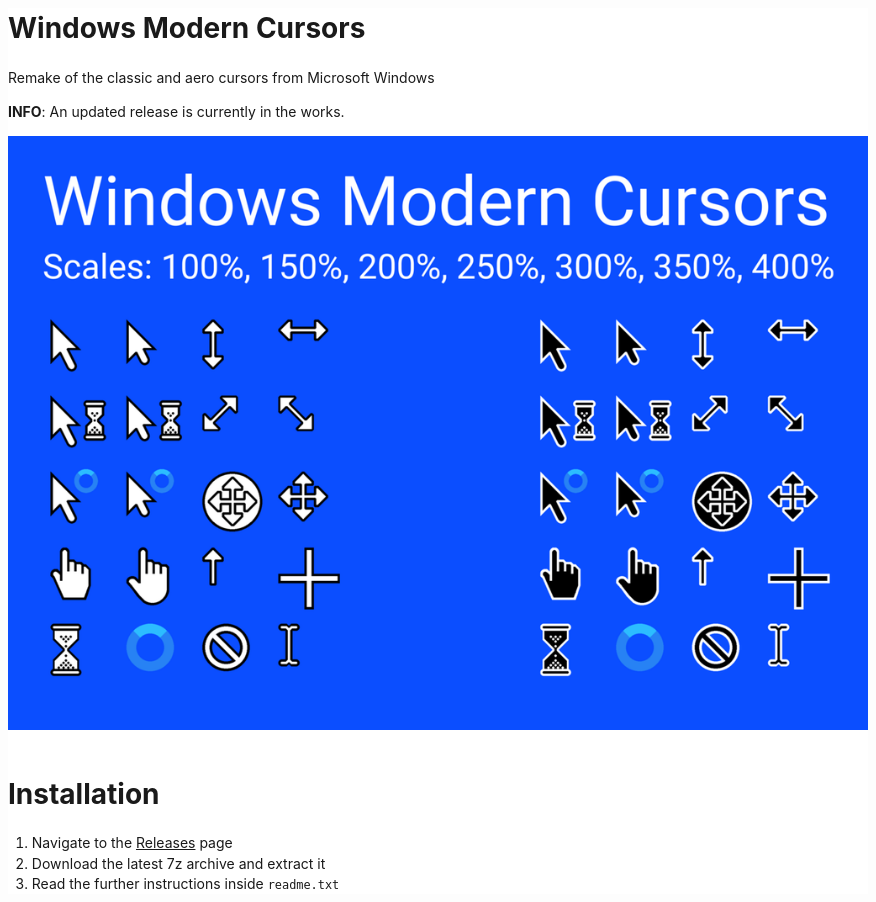 # Windows Modern Cursors

Remake of the classic and aero cursors from Microsoft Windows

**INFO**: An updated release is currently in the works.

<img src="images/cover.png" width="100%">

# Installation

1. Navigate to the [Releases](https://github.com/oxou/windows-modern-cursors/releases) page
2. Download the latest 7z archive and extract it
3. Read the further instructions inside `readme.txt`
